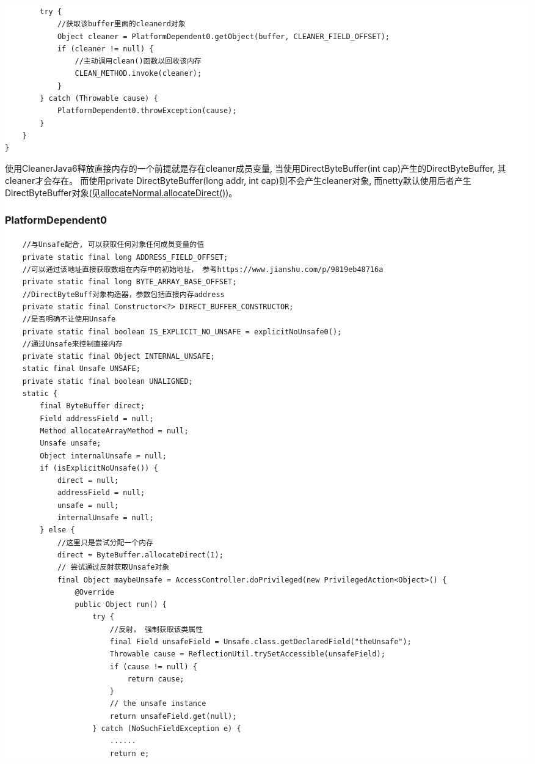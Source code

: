 ```
        try {
            //获取该buffer里面的cleanerd对象
            Object cleaner = PlatformDependent0.getObject(buffer, CLEANER_FIELD_OFFSET);
            if (cleaner != null) {
                //主动调用clean()函数以回收该内存
                CLEAN_METHOD.invoke(cleaner);
            }
        } catch (Throwable cause) {
            PlatformDependent0.throwException(cause);
        }
    }
}
```
使用CleanerJava6释放直接内存的一个前提就是存在cleaner成员变量, 当使用DirectByteBuffer(int cap)产生的DirectByteBuffer, 其cleaner才会存在。 而使用private DirectByteBuffer(long addr, int cap)则不会产生cleaner对象, 而netty默认使用后者产生DirectByteBuffer对象(见<a href="https://kkewwei.github.io/elasticsearch_learning/2018/07/20/Netty-PoolChunk%E5%8E%9F%E7%90%86%E6%8E%A2%E7%A9%B6/">allocateNormal.allocateDirect()</a>)。
### PlatformDependent0
```
    //与Unsafe配合, 可以获取任何对象任何成员变量的值
    private static final long ADDRESS_FIELD_OFFSET;
    //可以通过该地址直接获取数组在内存中的初始地址， 参考https://www.jianshu.com/p/9819eb48716a
    private static final long BYTE_ARRAY_BASE_OFFSET;
    //DirectByteBuff对象构造器，参数包括直接内存address
    private static final Constructor<?> DIRECT_BUFFER_CONSTRUCTOR;
    //是否明确不让使用Unsafe
    private static final boolean IS_EXPLICIT_NO_UNSAFE = explicitNoUnsafe0();
    //通过Unsafe来控制直接内存
    private static final Object INTERNAL_UNSAFE;
    static final Unsafe UNSAFE;
    private static final boolean UNALIGNED;
    static {
        final ByteBuffer direct;
        Field addressField = null;
        Method allocateArrayMethod = null;
        Unsafe unsafe;
        Object internalUnsafe = null;
        if (isExplicitNoUnsafe()) {
            direct = null;
            addressField = null;
            unsafe = null;
            internalUnsafe = null;
        } else {
            //这里只是尝试分配一个内存
            direct = ByteBuffer.allocateDirect(1);
            // 尝试通过反射获取Unsafe对象
            final Object maybeUnsafe = AccessController.doPrivileged(new PrivilegedAction<Object>() {
                @Override
                public Object run() {
                    try {
                        //反射， 强制获取该类属性
                        final Field unsafeField = Unsafe.class.getDeclaredField("theUnsafe");
                        Throwable cause = ReflectionUtil.trySetAccessible(unsafeField);
                        if (cause != null) {
                            return cause;
                        }
                        // the unsafe instance
                        return unsafeField.get(null);
                    } catch (NoSuchFieldException e) {
                        ......
                        return e;
```